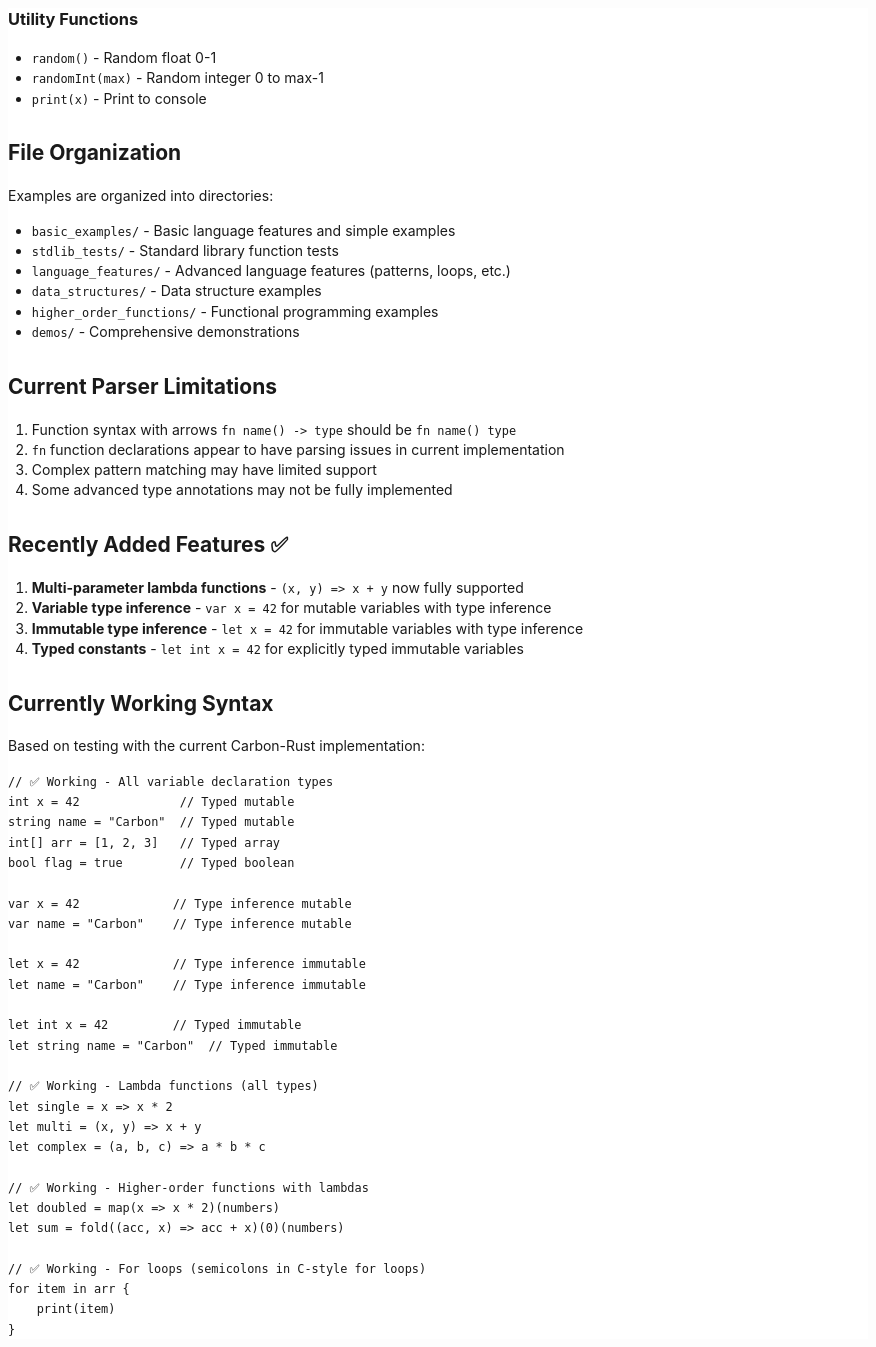 ### Utility Functions
- `random()` - Random float 0-1
- `randomInt(max)` - Random integer 0 to max-1
- `print(x)` - Print to console

## File Organization

Examples are organized into directories:

- `basic_examples/` - Basic language features and simple examples
- `stdlib_tests/` - Standard library function tests
- `language_features/` - Advanced language features (patterns, loops, etc.)
- `data_structures/` - Data structure examples
- `higher_order_functions/` - Functional programming examples
- `demos/` - Comprehensive demonstrations

## Current Parser Limitations

1. Function syntax with arrows `fn name() -> type` should be `fn name() type`
2. `fn` function declarations appear to have parsing issues in current implementation
3. Complex pattern matching may have limited support
4. Some advanced type annotations may not be fully implemented

## Recently Added Features ✅

1. **Multi-parameter lambda functions** - `(x, y) => x + y` now fully supported
2. **Variable type inference** - `var x = 42` for mutable variables with type inference
3. **Immutable type inference** - `let x = 42` for immutable variables with type inference
4. **Typed constants** - `let int x = 42` for explicitly typed immutable variables

## Currently Working Syntax

Based on testing with the current Carbon-Rust implementation:

```carbon
// ✅ Working - All variable declaration types
int x = 42              // Typed mutable
string name = "Carbon"  // Typed mutable
int[] arr = [1, 2, 3]   // Typed array
bool flag = true        // Typed boolean

var x = 42             // Type inference mutable
var name = "Carbon"    // Type inference mutable

let x = 42             // Type inference immutable
let name = "Carbon"    // Type inference immutable

let int x = 42         // Typed immutable
let string name = "Carbon"  // Typed immutable

// ✅ Working - Lambda functions (all types)
let single = x => x * 2
let multi = (x, y) => x + y
let complex = (a, b, c) => a * b * c

// ✅ Working - Higher-order functions with lambdas
let doubled = map(x => x * 2)(numbers)
let sum = fold((acc, x) => acc + x)(0)(numbers)

// ✅ Working - For loops (semicolons in C-style for loops)
for item in arr {
    print(item)
}
```